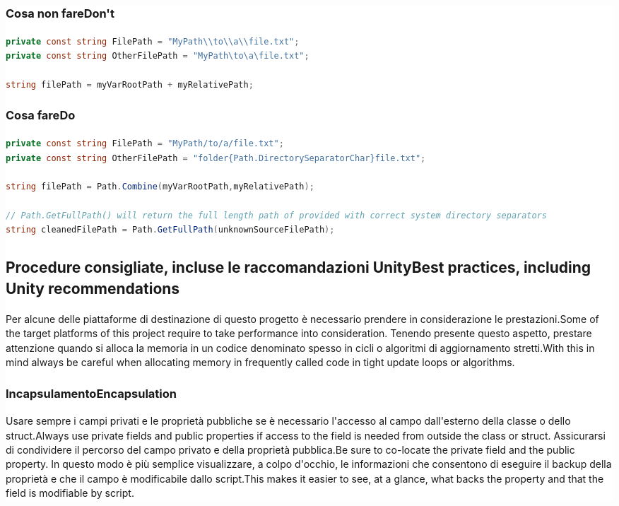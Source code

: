 ### <a name="dont"></a><span data-ttu-id="6dff5-262">Cosa non fare</span><span class="sxs-lookup"><span data-stu-id="6dff5-262">Don't</span></span>

```c#
private const string FilePath = "MyPath\\to\\a\\file.txt";
private const string OtherFilePath = "MyPath\to\a\file.txt";

string filePath = myVarRootPath + myRelativePath;
```

### <a name="do"></a><span data-ttu-id="6dff5-263">Cosa fare</span><span class="sxs-lookup"><span data-stu-id="6dff5-263">Do</span></span>

```c#
private const string FilePath = "MyPath/to/a/file.txt";
private const string OtherFilePath = "folder{Path.DirectorySeparatorChar}file.txt";

string filePath = Path.Combine(myVarRootPath,myRelativePath);

// Path.GetFullPath() will return the full length path of provided with correct system directory separators
string cleanedFilePath = Path.GetFullPath(unknownSourceFilePath);
```

## <a name="best-practices-including-unity-recommendations"></a><span data-ttu-id="6dff5-264">Procedure consigliate, incluse le raccomandazioni Unity</span><span class="sxs-lookup"><span data-stu-id="6dff5-264">Best practices, including Unity recommendations</span></span>

<span data-ttu-id="6dff5-265">Per alcune delle piattaforme di destinazione di questo progetto è necessario prendere in considerazione le prestazioni.</span><span class="sxs-lookup"><span data-stu-id="6dff5-265">Some of the target platforms of this project require to take performance into consideration.</span></span> <span data-ttu-id="6dff5-266">Tenendo presente questo aspetto, prestare attenzione quando si alloca la memoria in un codice denominato spesso in cicli o algoritmi di aggiornamento stretti.</span><span class="sxs-lookup"><span data-stu-id="6dff5-266">With this in mind always be careful when allocating memory in frequently called code in tight update loops or algorithms.</span></span>

### <a name="encapsulation"></a><span data-ttu-id="6dff5-267">Incapsulamento</span><span class="sxs-lookup"><span data-stu-id="6dff5-267">Encapsulation</span></span>

<span data-ttu-id="6dff5-268">Usare sempre i campi privati e le proprietà pubbliche se è necessario l'accesso al campo dall'esterno della classe o dello struct.</span><span class="sxs-lookup"><span data-stu-id="6dff5-268">Always use private fields and public properties if access to the field is needed from outside the class or struct.</span></span>  <span data-ttu-id="6dff5-269">Assicurarsi di condividere il percorso del campo privato e della proprietà pubblica.</span><span class="sxs-lookup"><span data-stu-id="6dff5-269">Be sure to co-locate the private field and the public property.</span></span> <span data-ttu-id="6dff5-270">In questo modo è più semplice visualizzare, a colpo d'occhio, le informazioni che consentono di eseguire il backup della proprietà e che il campo è modificabile dallo script.</span><span class="sxs-lookup"><span data-stu-id="6dff5-270">This makes it easier to see, at a glance, what backs the property and that the field is modifiable by script.</span></span>

